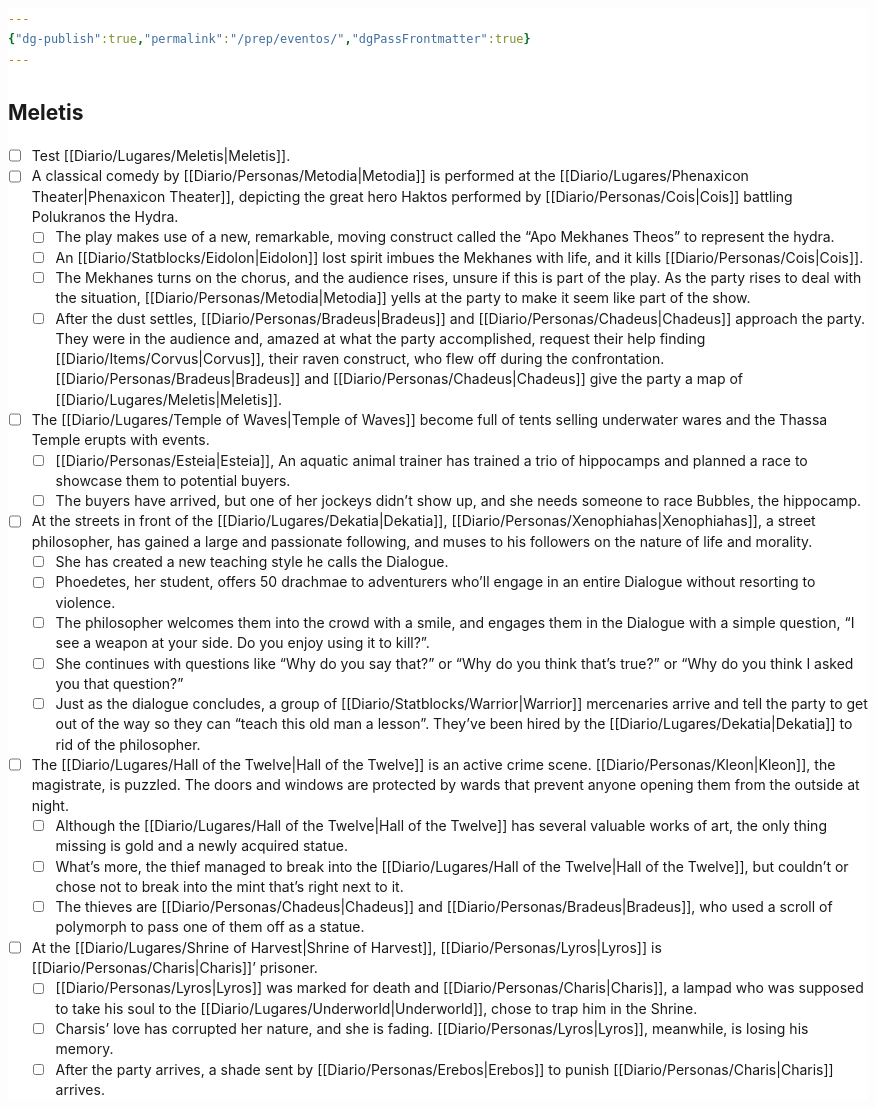```yaml
---
{"dg-publish":true,"permalink":"/prep/eventos/","dgPassFrontmatter":true}
---
```


## Meletis
- [ ] Test [[Diario/Lugares/Meletis\|Meletis]].
- [ ] A classical comedy by [[Diario/Personas/Metodia\|Metodia]] is performed at the [[Diario/Lugares/Phenaxicon Theater\|Phenaxicon Theater]], depicting the great hero Haktos performed by [[Diario/Personas/Cois\|Cois]] battling Polukranos the Hydra.
    - [ ] The play makes use of a new, remarkable, moving construct called the “Apo Mekhanes Theos” to represent the hydra.
    - [ ] An [[Diario/Statblocks/Eidolon\|Eidolon]] lost spirit imbues the Mekhanes with life, and it kills [[Diario/Personas/Cois\|Cois]].
    - [ ] The Mekhanes turns on the chorus, and the audience rises, unsure if this is part of the play. As the party rises to deal with the situation, [[Diario/Personas/Metodia\|Metodia]] yells at the party to make it seem like part of the show.
    - [ ] After the dust settles, [[Diario/Personas/Bradeus\|Bradeus]] and [[Diario/Personas/Chadeus\|Chadeus]] approach the party. They were in the audience and, amazed at what the party accomplished, request their help finding [[Diario/Items/Corvus\|Corvus]], their raven construct, who flew off during the confrontation. [[Diario/Personas/Bradeus\|Bradeus]] and [[Diario/Personas/Chadeus\|Chadeus]] give the party a map of [[Diario/Lugares/Meletis\|Meletis]].
- [ ] The [[Diario/Lugares/Temple of Waves\|Temple of Waves]] become full of tents selling underwater wares and the Thassa Temple erupts with events.
    - [ ] [[Diario/Personas/Esteia\|Esteia]], An aquatic animal trainer has trained a trio of hippocamps and planned a race to showcase them to potential buyers.
    - [ ] The buyers have arrived, but one of her jockeys didn’t show up, and she needs someone to race Bubbles, the hippocamp.
- [ ] At the streets in front of the [[Diario/Lugares/Dekatia\|Dekatia]], [[Diario/Personas/Xenophiahas\|Xenophiahas]], a street philosopher, has gained a large and passionate following, and muses to his followers on the nature of life and morality.
    - [ ] She has created a new teaching style he calls the Dialogue.
    - [ ] Phoedetes, her student, offers 50 drachmae to adventurers who’ll engage in an entire Dialogue without resorting to violence.
    - [ ] The philosopher welcomes them into the crowd with a smile, and engages them in the Dialogue with a simple question, “I see a weapon at your side. Do you enjoy using it to kill?”.
    - [ ] She continues with questions like “Why do you say that?” or “Why do you think that’s true?” or “Why do you think I asked you that question?”
    - [ ] Just as the dialogue concludes, a group of [[Diario/Statblocks/Warrior\|Warrior]] mercenaries arrive and tell the party to get out of the way so they can “teach this old man a lesson”. They’ve been hired by the [[Diario/Lugares/Dekatia\|Dekatia]] to rid of the philosopher.
- [ ] The [[Diario/Lugares/Hall of the Twelve\|Hall of the Twelve]] is an active crime scene. [[Diario/Personas/Kleon\|Kleon]], the magistrate, is puzzled. The doors and windows are protected by wards that prevent anyone opening them from the outside at night.
    - [ ] Although the [[Diario/Lugares/Hall of the Twelve\|Hall of the Twelve]] has several valuable works of art, the only thing missing is gold and a newly acquired statue.
    - [ ] What’s more, the thief managed to break into the [[Diario/Lugares/Hall of the Twelve\|Hall of the Twelve]], but couldn’t or chose not to break into the mint that’s right next to it.
    - [ ] The thieves are [[Diario/Personas/Chadeus\|Chadeus]] and [[Diario/Personas/Bradeus\|Bradeus]], who used a scroll of polymorph to pass one of them off as a statue.
- [ ] At the [[Diario/Lugares/Shrine of Harvest\|Shrine of Harvest]], [[Diario/Personas/Lyros\|Lyros]] is [[Diario/Personas/Charis\|Charis]]’ prisoner.
    - [ ] [[Diario/Personas/Lyros\|Lyros]] was marked for death and [[Diario/Personas/Charis\|Charis]], a lampad who was supposed to take his soul to the [[Diario/Lugares/Underworld\|Underworld]], chose to trap him in the Shrine.
    - [ ] Charsis’ love has corrupted her nature, and she is fading. [[Diario/Personas/Lyros\|Lyros]], meanwhile, is losing his memory.
    - [ ] After the party arrives, a shade sent by [[Diario/Personas/Erebos\|Erebos]] to punish [[Diario/Personas/Charis\|Charis]] arrives.